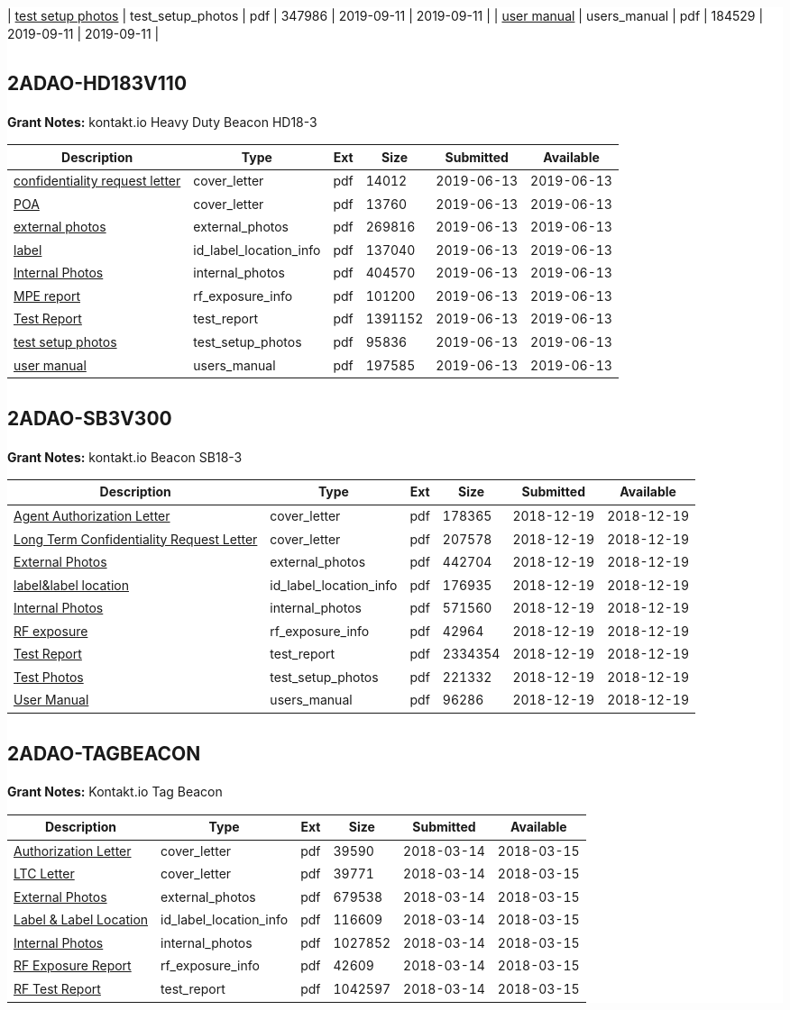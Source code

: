 | [test setup photos](2ADAO-UB162V110/31e840373a663ab4b8a868b667c95e5f/4442171.pdf) | test_setup_photos | pdf | 347986 | 2019-09-11 | 2019-09-11 |
| [user manual](2ADAO-UB162V110/31e840373a663ab4b8a868b667c95e5f/4442172.pdf) | users_manual | pdf | 184529 | 2019-09-11 | 2019-09-11 |
## 2ADAO-HD183V110
**Grant Notes:** kontakt.io Heavy Duty Beacon HD18-3

| Description | Type | Ext | Size | Submitted | Available |
| ----------- | ---- | --- | ---- | --------- | --------- |
| [confidentiality request letter](2ADAO-HD183V110/0714374594bad0a75f5ab0508a0d0ab0/4316276.pdf) | cover_letter | pdf | 14012 | 2019-06-13 | 2019-06-13 |
| [POA](2ADAO-HD183V110/0714374594bad0a75f5ab0508a0d0ab0/4316281.pdf) | cover_letter | pdf | 13760 | 2019-06-13 | 2019-06-13 |
| [external photos](2ADAO-HD183V110/0714374594bad0a75f5ab0508a0d0ab0/4316277.pdf) | external_photos | pdf | 269816 | 2019-06-13 | 2019-06-13 |
| [label](2ADAO-HD183V110/0714374594bad0a75f5ab0508a0d0ab0/4316280.pdf) | id_label_location_info | pdf | 137040 | 2019-06-13 | 2019-06-13 |
| [Internal Photos](2ADAO-HD183V110/0714374594bad0a75f5ab0508a0d0ab0/4316279.pdf) | internal_photos | pdf | 404570 | 2019-06-13 | 2019-06-13 |
| [MPE report](2ADAO-HD183V110/0714374594bad0a75f5ab0508a0d0ab0/4316278.pdf) | rf_exposure_info | pdf | 101200 | 2019-06-13 | 2019-06-13 |
| [Test Report](2ADAO-HD183V110/0714374594bad0a75f5ab0508a0d0ab0/4316275.pdf) | test_report | pdf | 1391152 | 2019-06-13 | 2019-06-13 |
| [test setup photos](2ADAO-HD183V110/0714374594bad0a75f5ab0508a0d0ab0/4316282.pdf) | test_setup_photos | pdf | 95836 | 2019-06-13 | 2019-06-13 |
| [user manual](2ADAO-HD183V110/0714374594bad0a75f5ab0508a0d0ab0/4316283.pdf) | users_manual | pdf | 197585 | 2019-06-13 | 2019-06-13 |
## 2ADAO-SB3V300
**Grant Notes:** kontakt.io Beacon SB18-3

| Description | Type | Ext | Size | Submitted | Available |
| ----------- | ---- | --- | ---- | --------- | --------- |
| [Agent Authorization Letter](2ADAO-SB3V300/322e8c70704d42e5b2786f56319f4f9e/4110040.pdf) | cover_letter | pdf | 178365 | 2018-12-19 | 2018-12-19 |
| [Long Term Confidentiality Request Letter](2ADAO-SB3V300/322e8c70704d42e5b2786f56319f4f9e/4110047.pdf) | cover_letter | pdf | 207578 | 2018-12-19 | 2018-12-19 |
| [External Photos](2ADAO-SB3V300/322e8c70704d42e5b2786f56319f4f9e/4110043.pdf) | external_photos | pdf | 442704 | 2018-12-19 | 2018-12-19 |
| [label&label location](2ADAO-SB3V300/322e8c70704d42e5b2786f56319f4f9e/4110046.pdf) | id_label_location_info | pdf | 176935 | 2018-12-19 | 2018-12-19 |
| [Internal Photos](2ADAO-SB3V300/322e8c70704d42e5b2786f56319f4f9e/4110045.pdf) | internal_photos | pdf | 571560 | 2018-12-19 | 2018-12-19 |
| [RF exposure](2ADAO-SB3V300/322e8c70704d42e5b2786f56319f4f9e/4110044.pdf) | rf_exposure_info | pdf | 42964 | 2018-12-19 | 2018-12-19 |
| [Test Report](2ADAO-SB3V300/322e8c70704d42e5b2786f56319f4f9e/4110050.pdf) | test_report | pdf | 2334354 | 2018-12-19 | 2018-12-19 |
| [Test Photos](2ADAO-SB3V300/322e8c70704d42e5b2786f56319f4f9e/4110049.pdf) | test_setup_photos | pdf | 221332 | 2018-12-19 | 2018-12-19 |
| [User Manual](2ADAO-SB3V300/322e8c70704d42e5b2786f56319f4f9e/4110051.pdf) | users_manual | pdf | 96286 | 2018-12-19 | 2018-12-19 |
## 2ADAO-TAGBEACON
**Grant Notes:** Kontakt.io Tag Beacon

| Description | Type | Ext | Size | Submitted | Available |
| ----------- | ---- | --- | ---- | --------- | --------- |
| [Authorization Letter](2ADAO-TAGBEACON/6da9e1d157323abafb6dc1fccd929270/3781494.pdf) | cover_letter | pdf | 39590 | 2018-03-14 | 2018-03-15 |
| [LTC Letter](2ADAO-TAGBEACON/6da9e1d157323abafb6dc1fccd929270/3781495.pdf) | cover_letter | pdf | 39771 | 2018-03-14 | 2018-03-15 |
| [External Photos](2ADAO-TAGBEACON/6da9e1d157323abafb6dc1fccd929270/3781496.pdf) | external_photos | pdf | 679538 | 2018-03-14 | 2018-03-15 |
| [Label & Label Location](2ADAO-TAGBEACON/6da9e1d157323abafb6dc1fccd929270/3781497.pdf) | id_label_location_info | pdf | 116609 | 2018-03-14 | 2018-03-15 |
| [Internal Photos](2ADAO-TAGBEACON/6da9e1d157323abafb6dc1fccd929270/3781498.pdf) | internal_photos | pdf | 1027852 | 2018-03-14 | 2018-03-15 |
| [RF Exposure Report](2ADAO-TAGBEACON/6da9e1d157323abafb6dc1fccd929270/3781500.pdf) | rf_exposure_info | pdf | 42609 | 2018-03-14 | 2018-03-15 |
| [RF Test Report](2ADAO-TAGBEACON/6da9e1d157323abafb6dc1fccd929270/3781502.pdf) | test_report | pdf | 1042597 | 2018-03-14 | 2018-03-15 |